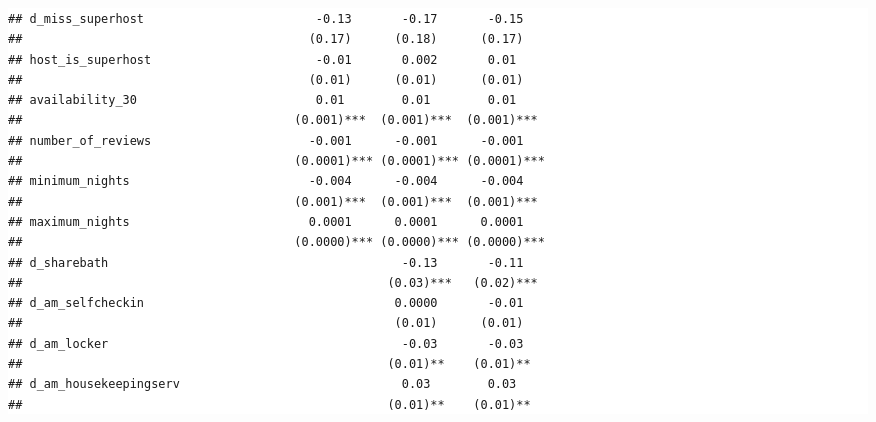     ## d_miss_superhost                        -0.13       -0.17       -0.15   
    ##                                        (0.17)      (0.18)      (0.17)   
    ## host_is_superhost                       -0.01       0.002       0.01    
    ##                                        (0.01)      (0.01)      (0.01)   
    ## availability_30                         0.01        0.01        0.01    
    ##                                      (0.001)***  (0.001)***  (0.001)*** 
    ## number_of_reviews                      -0.001      -0.001      -0.001   
    ##                                      (0.0001)*** (0.0001)*** (0.0001)***
    ## minimum_nights                         -0.004      -0.004      -0.004   
    ##                                      (0.001)***  (0.001)***  (0.001)*** 
    ## maximum_nights                         0.0001      0.0001      0.0001   
    ##                                      (0.0000)*** (0.0000)*** (0.0000)***
    ## d_sharebath                                         -0.13       -0.11   
    ##                                                   (0.03)***   (0.02)*** 
    ## d_am_selfcheckin                                   0.0000       -0.01   
    ##                                                    (0.01)      (0.01)   
    ## d_am_locker                                         -0.03       -0.03   
    ##                                                   (0.01)**    (0.01)**  
    ## d_am_housekeepingserv                               0.03        0.03    
    ##                                                   (0.01)**    (0.01)**  